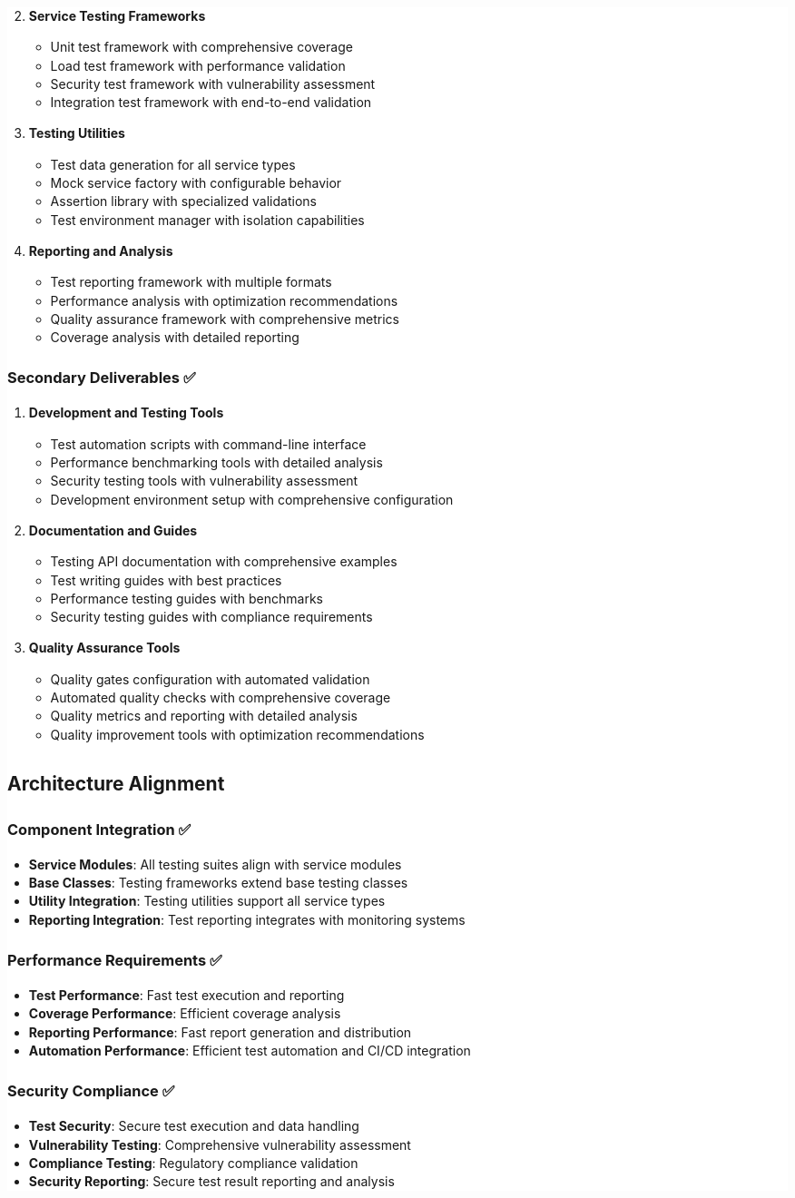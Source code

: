 2. **Service Testing Frameworks**
   - Unit test framework with comprehensive coverage
   - Load test framework with performance validation
   - Security test framework with vulnerability assessment
   - Integration test framework with end-to-end validation

3. **Testing Utilities**
   - Test data generation for all service types
   - Mock service factory with configurable behavior
   - Assertion library with specialized validations
   - Test environment manager with isolation capabilities

4. **Reporting and Analysis**
   - Test reporting framework with multiple formats
   - Performance analysis with optimization recommendations
   - Quality assurance framework with comprehensive metrics
   - Coverage analysis with detailed reporting

### Secondary Deliverables ✅
1. **Development and Testing Tools**
   - Test automation scripts with command-line interface
   - Performance benchmarking tools with detailed analysis
   - Security testing tools with vulnerability assessment
   - Development environment setup with comprehensive configuration

2. **Documentation and Guides**
   - Testing API documentation with comprehensive examples
   - Test writing guides with best practices
   - Performance testing guides with benchmarks
   - Security testing guides with compliance requirements

3. **Quality Assurance Tools**
   - Quality gates configuration with automated validation
   - Automated quality checks with comprehensive coverage
   - Quality metrics and reporting with detailed analysis
   - Quality improvement tools with optimization recommendations

## Architecture Alignment

### Component Integration ✅
- **Service Modules**: All testing suites align with service modules
- **Base Classes**: Testing frameworks extend base testing classes
- **Utility Integration**: Testing utilities support all service types
- **Reporting Integration**: Test reporting integrates with monitoring systems

### Performance Requirements ✅
- **Test Performance**: Fast test execution and reporting
- **Coverage Performance**: Efficient coverage analysis
- **Reporting Performance**: Fast report generation and distribution
- **Automation Performance**: Efficient test automation and CI/CD integration

### Security Compliance ✅
- **Test Security**: Secure test execution and data handling
- **Vulnerability Testing**: Comprehensive vulnerability assessment
- **Compliance Testing**: Regulatory compliance validation
- **Security Reporting**: Secure test result reporting and analysis
